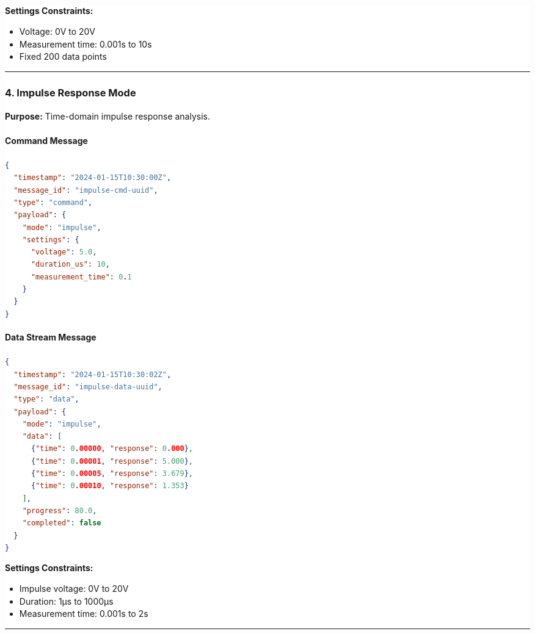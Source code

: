 ```json
```

**Settings Constraints:**
- Voltage: 0V to 20V
- Measurement time: 0.001s to 10s
- Fixed 200 data points

---

### 4. Impulse Response Mode

**Purpose:** Time-domain impulse response analysis.

#### Command Message
```json
{
  "timestamp": "2024-01-15T10:30:00Z",
  "message_id": "impulse-cmd-uuid",
  "type": "command",
  "payload": {
    "mode": "impulse",
    "settings": {
      "voltage": 5.0,
      "duration_us": 10,
      "measurement_time": 0.1
    }
  }
}
```

#### Data Stream Message
```json
{
  "timestamp": "2024-01-15T10:30:02Z",
  "message_id": "impulse-data-uuid",
  "type": "data",
  "payload": {
    "mode": "impulse",
    "data": [
      {"time": 0.00000, "response": 0.000},
      {"time": 0.00001, "response": 5.000},
      {"time": 0.00005, "response": 3.679},
      {"time": 0.00010, "response": 1.353}
    ],
    "progress": 80.0,
    "completed": false
  }
}
```

**Settings Constraints:**
- Impulse voltage: 0V to 20V
- Duration: 1μs to 1000μs
- Measurement time: 0.001s to 2s

---